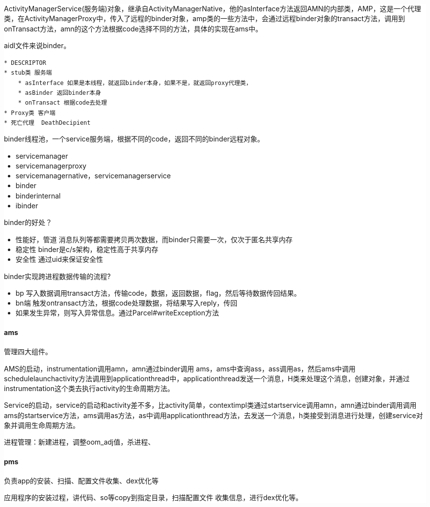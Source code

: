 

  ActivityManagerService(服务端)对象，继承自ActivityManagerNative，他的asInterface方法返回AMN的内部类，AMP，这是一个代理类，在ActivityManagerProxy中，传入了远程的binder对象，amp类的一些方法中，会通过远程binder对象的transact方法，调用到onTransact方法，amn的这个方法根据code选择不同的方法，具体的实现在ams中。
  
  aidl文件来说binder。
  
  	* DESCRIPTOR
  	* stub类 服务端
  		* asInterface 如果是本线程，就返回binder本身，如果不是，就返回proxy代理类，
  		* asBinder 返回binder本身
  		* onTransact 根据code去处理
  	* Proxy类 客户端
  	* 死亡代理  DeathDecipient
  	
binder线程池，一个service服务端，根据不同的code，返回不同的binder远程对象。

* servicemanager
* servicemanagerproxy
* servicemanagernative，servicemanagerservice
* binder
* binderinternal
* ibinder
  	
  	
binder的好处？

* 性能好，管道 消息队列等都需要拷贝两次数据，而binder只需要一次，仅次于匿名共享内存
* 稳定性 binder是c/s架构，稳定性高于共享内存
* 安全性 通过uid来保证安全性

binder实现跨进程数据传输的流程?

* bp 写入数据调用transact方法，传输code，数据，返回数据，flag，然后等待数据传回结果。
* bn端 触发ontransact方法，根据code处理数据，将结果写入reply，传回
* 如果发生异常，则写入异常信息。通过Parcel#writeException方法






 
  	
#### ams

管理四大组件。

AMS的启动，instrumentation调用amn，amn通过binder调用 ams，ams中查询ass，ass调用as，然后ams中调用schedulelaunchactivity方法调用到applicationthread中，applicationthread发送一个消息，H类来处理这个消息，创建对象，并通过instrumentation这个类去执行activity的生命周期方法。

Service的启动，service的启动和activity差不多，比activity简单，contextimpl类通过startservice调用amn，amn通过binder调用调用ams的startservice方法，ams调用as方法，as中调用applicationthread方法，去发送一个消息，h类接受到消息进行处理，创建service对象并调用生命周期方法。

进程管理：新建进程，调整oom_adj值，杀进程、

#### pms

负责app的安装、扫描、配置文件收集、dex优化等

应用程序的安装过程，讲代码、so等copy到指定目录，扫描配置文件 收集信息，进行dex优化等。
